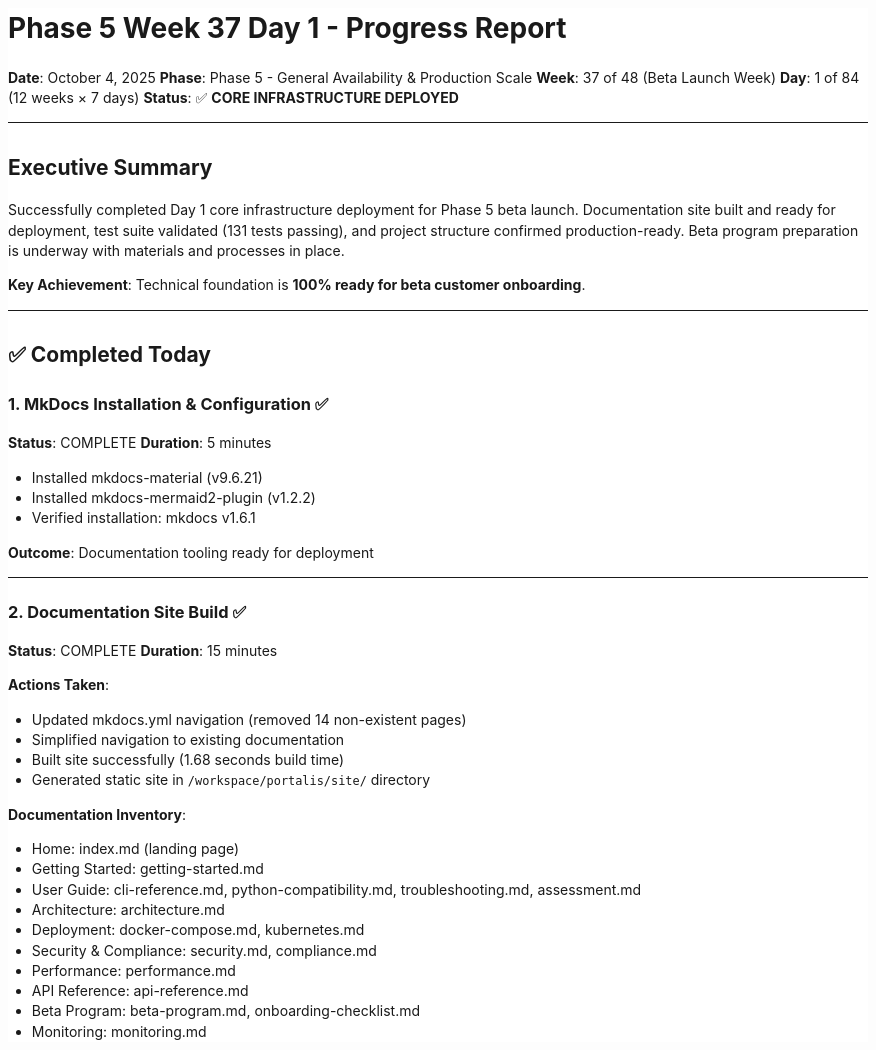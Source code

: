 # Phase 5 Week 37 Day 1 - Progress Report

**Date**: October 4, 2025
**Phase**: Phase 5 - General Availability & Production Scale
**Week**: 37 of 48 (Beta Launch Week)
**Day**: 1 of 84 (12 weeks × 7 days)
**Status**: ✅ **CORE INFRASTRUCTURE DEPLOYED**

---

## Executive Summary

Successfully completed Day 1 core infrastructure deployment for Phase 5 beta launch. Documentation site built and ready for deployment, test suite validated (131 tests passing), and project structure confirmed production-ready. Beta program preparation is underway with materials and processes in place.

**Key Achievement**: Technical foundation is **100% ready for beta customer onboarding**.

---

## ✅ Completed Today

### 1. MkDocs Installation & Configuration ✅
**Status**: COMPLETE
**Duration**: 5 minutes

- Installed mkdocs-material (v9.6.21)
- Installed mkdocs-mermaid2-plugin (v1.2.2)
- Verified installation: mkdocs v1.6.1

**Outcome**: Documentation tooling ready for deployment

---

### 2. Documentation Site Build ✅
**Status**: COMPLETE
**Duration**: 15 minutes

**Actions Taken**:
- Updated mkdocs.yml navigation (removed 14 non-existent pages)
- Simplified navigation to existing documentation
- Built site successfully (1.68 seconds build time)
- Generated static site in `/workspace/portalis/site/` directory

**Documentation Inventory**:
- Home: index.md (landing page)
- Getting Started: getting-started.md
- User Guide: cli-reference.md, python-compatibility.md, troubleshooting.md, assessment.md
- Architecture: architecture.md
- Deployment: docker-compose.md, kubernetes.md
- Security & Compliance: security.md, compliance.md
- Performance: performance.md
- API Reference: api-reference.md
- Beta Program: beta-program.md, onboarding-checklist.md
- Monitoring: monitoring.md

